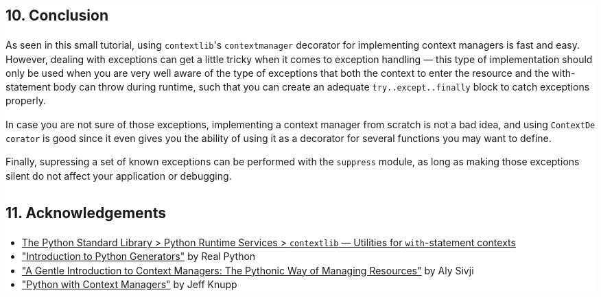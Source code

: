 ## 10. Conclusion
As seen in this small tutorial, using `contextlib`'s `contextmanager` decorator for implementing context managers is fast and easy. However, dealing with exceptions can get a little tricky when it comes to exception handling — this type of implementation should only be used when you are very well aware of the type of exceptions that both the context to enter the resource and the with-statement body can throw during runtime, such that you can create an adequate `try..except..finally` block to catch exceptions properly.

In case you are not sure of those exceptions, implementing a context manager from scratch is not a bad idea, and using `ContextDecorator` is good since it even gives you the ability of using it as a decorator for several functions you may want to define.

Finally, supressing a set of known exceptions can be performed with the `suppress` module, as long as making those exceptions silent do not affect your application or debugging.

## 11. Acknowledgements

* [The Python Standard Library > Python Runtime Services > `contextlib` — Utilities for `with`-statement contexts](https://docs.python.org/3/library/contextlib.html)
* ["Introduction to Python Generators"](https://realpython.com/introduction-to-python-generators/) by Real Python
* ["A Gentle Introduction to Context Managers: The Pythonic Way of Managing Resources"](https://alysivji.github.io/managing-resources-with-context-managers-pythonic.html) by Aly Sivji
* ["Python with Context Managers"](https://jeffknupp.com/blog/2016/03/07/python-with-context-managers/) by Jeff Knupp
